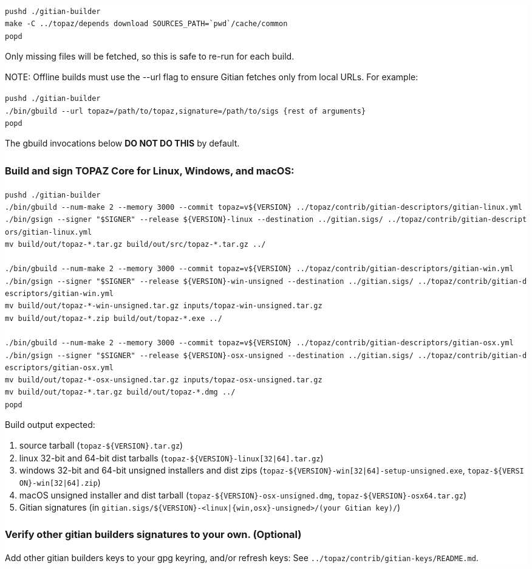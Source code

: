     pushd ./gitian-builder
    make -C ../topaz/depends download SOURCES_PATH=`pwd`/cache/common
    popd

Only missing files will be fetched, so this is safe to re-run for each build.

NOTE: Offline builds must use the --url flag to ensure Gitian fetches only from local URLs. For example:

    pushd ./gitian-builder
    ./bin/gbuild --url topaz=/path/to/topaz,signature=/path/to/sigs {rest of arguments}
    popd

The gbuild invocations below <b>DO NOT DO THIS</b> by default.

### Build and sign TOPAZ Core for Linux, Windows, and macOS:

    pushd ./gitian-builder
    ./bin/gbuild --num-make 2 --memory 3000 --commit topaz=v${VERSION} ../topaz/contrib/gitian-descriptors/gitian-linux.yml
    ./bin/gsign --signer "$SIGNER" --release ${VERSION}-linux --destination ../gitian.sigs/ ../topaz/contrib/gitian-descriptors/gitian-linux.yml
    mv build/out/topaz-*.tar.gz build/out/src/topaz-*.tar.gz ../

    ./bin/gbuild --num-make 2 --memory 3000 --commit topaz=v${VERSION} ../topaz/contrib/gitian-descriptors/gitian-win.yml
    ./bin/gsign --signer "$SIGNER" --release ${VERSION}-win-unsigned --destination ../gitian.sigs/ ../topaz/contrib/gitian-descriptors/gitian-win.yml
    mv build/out/topaz-*-win-unsigned.tar.gz inputs/topaz-win-unsigned.tar.gz
    mv build/out/topaz-*.zip build/out/topaz-*.exe ../

    ./bin/gbuild --num-make 2 --memory 3000 --commit topaz=v${VERSION} ../topaz/contrib/gitian-descriptors/gitian-osx.yml
    ./bin/gsign --signer "$SIGNER" --release ${VERSION}-osx-unsigned --destination ../gitian.sigs/ ../topaz/contrib/gitian-descriptors/gitian-osx.yml
    mv build/out/topaz-*-osx-unsigned.tar.gz inputs/topaz-osx-unsigned.tar.gz
    mv build/out/topaz-*.tar.gz build/out/topaz-*.dmg ../
    popd

Build output expected:

  1. source tarball (`topaz-${VERSION}.tar.gz`)
  2. linux 32-bit and 64-bit dist tarballs (`topaz-${VERSION}-linux[32|64].tar.gz`)
  3. windows 32-bit and 64-bit unsigned installers and dist zips (`topaz-${VERSION}-win[32|64]-setup-unsigned.exe`, `topaz-${VERSION}-win[32|64].zip`)
  4. macOS unsigned installer and dist tarball (`topaz-${VERSION}-osx-unsigned.dmg`, `topaz-${VERSION}-osx64.tar.gz`)
  5. Gitian signatures (in `gitian.sigs/${VERSION}-<linux|{win,osx}-unsigned>/(your Gitian key)/`)

### Verify other gitian builders signatures to your own. (Optional)

Add other gitian builders keys to your gpg keyring, and/or refresh keys: See `../topaz/contrib/gitian-keys/README.md`.
